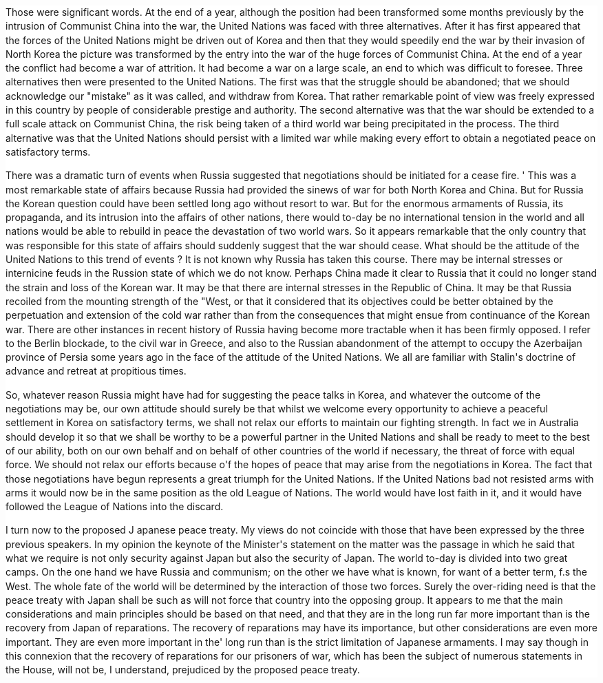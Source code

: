 Those were significant words. At the end of a year, although the position had been transformed some months previously by the intrusion of Communist China into the war, the United Nations was faced with three alternatives. After it has first appeared that the forces of the United Nations might be driven out of Korea and then that they would speedily end the war by their invasion of North Korea the picture was transformed by the entry into the war of the huge forces of Communist China. At the end of a year the conflict had become a war of attrition. It had become a war on a large scale, an end to which was difficult to foresee. Three alternatives then were presented to the United Nations. The first was that the struggle should be abandoned; that we should acknowledge our "mistake" as it was called, and withdraw from Korea. That rather remarkable point of view was freely expressed in this country by people of considerable prestige and authority. The second alternative was that the war should be extended to a full scale attack on Communist China, the risk being taken of a third world war being precipitated in the process. The third alternative was that the United Nations should persist with a limited war while making every effort to obtain a negotiated peace on satisfactory terms. 

There was a dramatic turn of events when Russia suggested that negotiations should be initiated for a cease fire. ' This was a most remarkable state of affairs because Russia had provided the sinews of war for both North Korea and China. But for Russia the Korean question could have been settled long ago without resort to war. But for the enormous armaments of Russia, its propaganda, and its intrusion into the affairs of other nations, there would to-day be no international tension in the world and all nations would be able to rebuild in peace the devastation of two world wars. So it appears remarkable that the only country that was responsible for this state of affairs should suddenly suggest that the war should cease. What should be the attitude of the United Nations to this trend of events ? It is not known why Russia has taken this course. There may be internal stresses or  internicine  feuds in the  Russion  state of which we do not know. Perhaps China made it clear to Russia that it could no longer stand the strain and loss of the Korean war. It may be that there are internal stresses in the Republic of China. It may be that Russia recoiled from the mounting strength of the "West, or that it considered that its objectives could be better obtained by the perpetuation and extension of the cold war rather than from the consequences that might ensue from continuance of the Korean war. There are other instances in recent history of Russia having become more tractable when it has been firmly opposed. I refer to the Berlin blockade, to the civil war in Greece, and also to the Russian abandonment of the attempt to occupy the Azerbaijan province of Persia some years ago in the face of the attitude of the United Nations. We all are familiar with Stalin's doctrine of advance and retreat at propitious times. 

So, whatever reason Russia might have had for suggesting the peace talks in Korea, and whatever the outcome of the negotiations may be, our own attitude should surely be that whilst we welcome every opportunity to achieve a peaceful settlement in Korea on satisfactory terms, we shall not relax our efforts to maintain our fighting strength. In fact we in Australia should develop it so that we shall be worthy to be a powerful partner in the United Nations and shall be ready to meet to the best of our ability, both on our own behalf and on behalf of other countries of the world if necessary, the threat of force with equal force. We should not relax our efforts because o'f the hopes of peace that may arise from the negotiations in Korea. The fact that those negotiations have begun represents a great triumph for the United Nations. If the United Nations bad not resisted arms with arms it would now be in the same position as the old League of Nations. The world would have lost faith in it, and it would have followed the League of Nations into the discard. 

I turn now to the proposed J apanese peace treaty. My views do not coincide with those that have been expressed by the three previous speakers. In my opinion the keynote of the Minister's statement on the matter was the passage in which he said that what we require is not only security against Japan but also the security of Japan. The world to-day is divided into two great camps. On the one hand we have Russia and communism; on the other we have what is known, for want of a better term, f.s the West. The whole fate of the world will be determined by the interaction of those two forces. Surely the over-riding need is that the peace treaty with Japan shall be such as will not force that country into the opposing group. It appears to me that the main considerations and main principles should be based on that need, and that they are in the long run far more important than is the recovery from Japan of reparations. The recovery of reparations may have its importance, but other considerations are even more important. They are even more important in the' long run than is the strict limitation of Japanese armaments. I may say though in this connexion that the recovery of reparations for our prisoners of war, which has been the subject of numerous statements in the House, will not be, I understand, prejudiced by the proposed peace treaty. 
